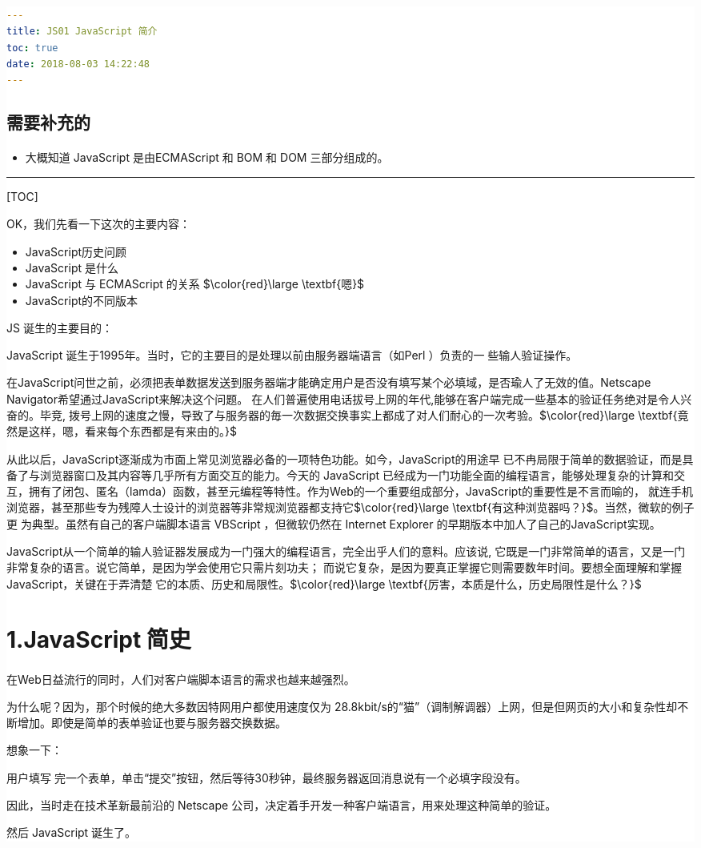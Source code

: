 ```yaml
---
title: JS01 JavaScript 简介 
toc: true
date: 2018-08-03 14:22:48
---
```

## 需要补充的

* 大概知道 JavaScript 是由ECMAScript 和 BOM 和 DOM 三部分组成的。

------

[TOC]



OK，我们先看一下这次的主要内容：

- JavaScript历史问顾
- JavaScript 是什么
- JavaScript 与 ECMAScript 的关系 $\color{red}\large \textbf{嗯}$
- JavaScript的不同版本





JS 诞生的主要目的：

JavaScript 诞生于1995年。当时，它的主要目的是处理以前由服务器端语言（如Perl ）负责的一 些输人验证操作。

在JavaScript问世之前，必须把表单数据发送到服务器端才能确定用户是否没有填写某个必填域，是否瑜人了无效的值。Netscape Navigator希望通过JavaScript来解决这个问题。 在人们普遍使用电话拔号上网的年代,能够在客户端完成一些基本的验证任务绝对是令人兴奋的。毕竞, 拨号上网的速度之慢，导致了与服务器的毎一次数据交换事实上都成了对人们耐心的一次考验。$\color{red}\large \textbf{竟然是这样，嗯，看来每个东西都是有来由的。}$

从此以后，JavaScript逐渐成为市面上常见浏览器必备的一项特色功能。如今，JavaScript的用途早 已不冉局限于简单的数据验证，而是具备了与浏览器窗口及其内容等几乎所有方面交互的能力。今天的 JavaScript 已经成为一门功能全面的编程语言，能够处理复杂的计算和交互，拥有了闭包、匿名（lamda）函数，甚至元编程等特性。作为Web的一个重要组成部分，JavaScript的重要性是不言而喻的， 就连手机浏览器，甚至那些专为残障人士设计的浏览器等非常规浏览器都支持它$\color{red}\large \textbf{有这种浏览器吗？}$。当然，微软的例子更 为典型。虽然有自己的客户端脚本语言 VBScript ，但微软仍然在 Internet Explorer 的早期版本中加人了自己的JavaScript实现。

JavaScript从一个简单的输人验证器发展成为一门强大的编程语言，完全出乎人们的意料。应该说, 它既是一门非常简单的语言，又是一门非常复杂的语言。说它简单，是因为学会使用它只需片刻功夫； 而说它复杂，是因为要真正掌握它则需要数年时间。要想全面理解和掌握 JavaScript，关键在于弄清楚 它的本质、历史和局限性。$\color{red}\large \textbf{厉害，本质是什么，历史局限性是什么？}$

# 1.JavaScript 简史

在Web日益流行的同时，人们对客户端脚本语言的需求也越来越强烈。

为什么呢？因为，那个时候的绝大多数因特网用户都使用速度仅为 28.8kbit/s的“猫”（调制解调器）上网，但是但网页的大小和复杂性却不断增加。即使是简单的表单验证也要与服务器交换数据。

想象一下：

用户填写 完一个表单，单击“提交”按钮，然后等待30秒钟，最终服务器返回消息说有一个必填字段没有。

因此，当时走在技术革新最前沿的 Netscape 公司，决定着手开发一种客户端语言，用来处理这种简单的验证。

然后 JavaScript 诞生了。

